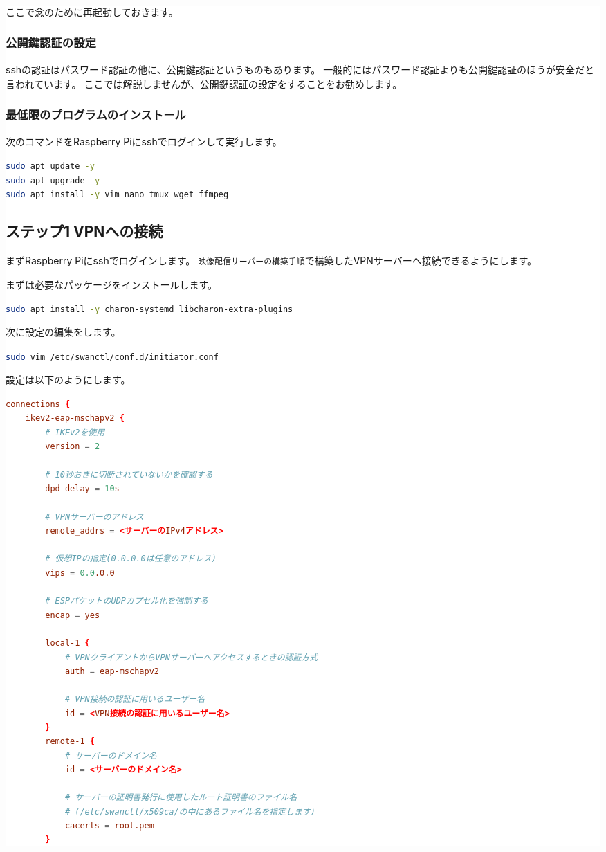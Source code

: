 ここで念のために再起動しておきます。

### 公開鍵認証の設定
sshの認証はパスワード認証の他に、公開鍵認証というものもあります。
一般的にはパスワード認証よりも公開鍵認証のほうが安全だと言われています。
ここでは解説しませんが、公開鍵認証の設定をすることをお勧めします。

### 最低限のプログラムのインストール
次のコマンドをRaspberry Piにsshでログインして実行します。

```bash
sudo apt update -y
sudo apt upgrade -y
sudo apt install -y vim nano tmux wget ffmpeg
```

## ステップ1 VPNへの接続
まずRaspberry Piにsshでログインします。
`映像配信サーバーの構築手順`で構築したVPNサーバーへ接続できるようにします。

まずは必要なパッケージをインストールします。

```bash
sudo apt install -y charon-systemd libcharon-extra-plugins
```

次に設定の編集をします。

```bash
sudo vim /etc/swanctl/conf.d/initiator.conf
```

設定は以下のようにします。

```/etc/swanctl/conf.d/initiator.conf
connections {
	ikev2-eap-mschapv2 {
		# IKEv2を使用
		version = 2

		# 10秒おきに切断されていないかを確認する
		dpd_delay = 10s

		# VPNサーバーのアドレス
		remote_addrs = <サーバーのIPv4アドレス>

		# 仮想IPの指定(0.0.0.0は任意のアドレス)
		vips = 0.0.0.0

		# ESPパケットのUDPカプセル化を強制する
		encap = yes

		local-1 {
			# VPNクライアントからVPNサーバーへアクセスするときの認証方式
			auth = eap-mschapv2

			# VPN接続の認証に用いるユーザー名
			id = <VPN接続の認証に用いるユーザー名>
		}
		remote-1 {
			# サーバーのドメイン名
			id = <サーバーのドメイン名>

			# サーバーの証明書発行に使用したルート証明書のファイル名
			# (/etc/swanctl/x509ca/の中にあるファイル名を指定します)
			cacerts = root.pem
		}
```